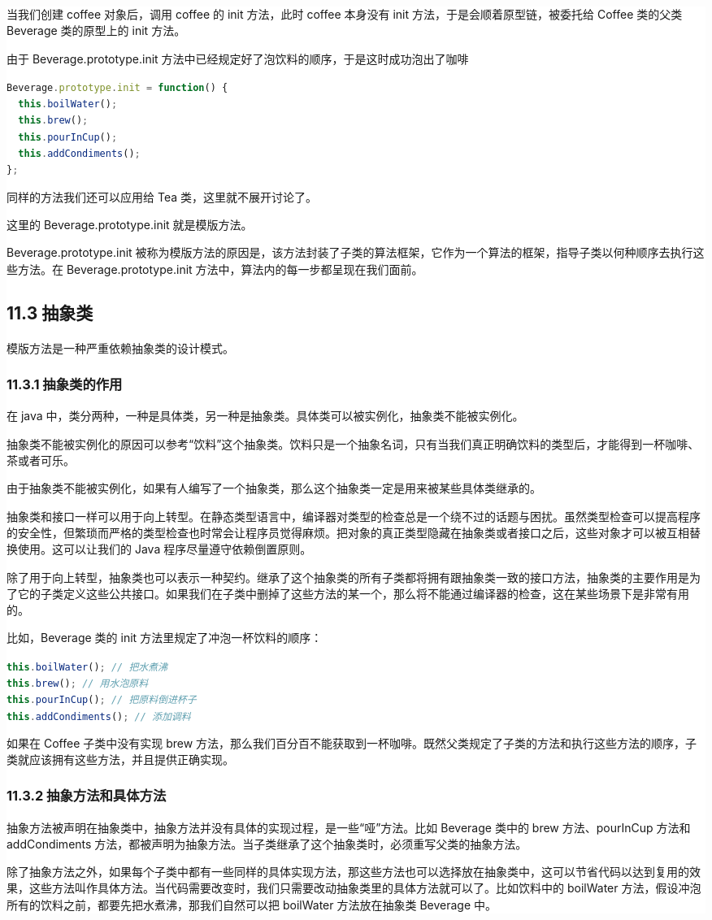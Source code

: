 当我们创建 coffee 对象后，调用 coffee 的 init 方法，此时 coffee 本身没有 init 方法，于是会顺着原型链，被委托给 Coffee 类的父类 Beverage 类的原型上的 init 方法。

由于 Beverage.prototype.init 方法中已经规定好了泡饮料的顺序，于是这时成功泡出了咖啡

```js
Beverage.prototype.init = function() {
  this.boilWater();
  this.brew();
  this.pourInCup();
  this.addCondiments();
};
```

同样的方法我们还可以应用给 Tea 类，这里就不展开讨论了。

这里的 Beverage.prototype.init 就是模版方法。

Beverage.prototype.init 被称为模版方法的原因是，该方法封装了子类的算法框架，它作为一个算法的框架，指导子类以何种顺序去执行这些方法。在 Beverage.prototype.init 方法中，算法内的每一步都呈现在我们面前。

## 11.3 抽象类

模版方法是一种严重依赖抽象类的设计模式。

### 11.3.1 抽象类的作用

在 java 中，类分两种，一种是具体类，另一种是抽象类。具体类可以被实例化，抽象类不能被实例化。

抽象类不能被实例化的原因可以参考“饮料”这个抽象类。饮料只是一个抽象名词，只有当我们真正明确饮料的类型后，才能得到一杯咖啡、茶或者可乐。

由于抽象类不能被实例化，如果有人编写了一个抽象类，那么这个抽象类一定是用来被某些具体类继承的。

抽象类和接口一样可以用于向上转型。在静态类型语言中，编译器对类型的检查总是一个绕不过的话题与困扰。虽然类型检查可以提高程序的安全性，但繁琐而严格的类型检查也时常会让程序员觉得麻烦。把对象的真正类型隐藏在抽象类或者接口之后，这些对象才可以被互相替换使用。这可以让我们的 Java 程序尽量遵守依赖倒置原则。

除了用于向上转型，抽象类也可以表示一种契约。继承了这个抽象类的所有子类都将拥有跟抽象类一致的接口方法，抽象类的主要作用是为了它的子类定义这些公共接口。如果我们在子类中删掉了这些方法的某一个，那么将不能通过编译器的检查，这在某些场景下是非常有用的。

比如，Beverage 类的 init 方法里规定了冲泡一杯饮料的顺序：

```js
this.boilWater(); // 把水煮沸
this.brew(); // 用水泡原料
this.pourInCup(); // 把原料倒进杯子
this.addCondiments(); // 添加调料
```

如果在 Coffee 子类中没有实现 brew 方法，那么我们百分百不能获取到一杯咖啡。既然父类规定了子类的方法和执行这些方法的顺序，子类就应该拥有这些方法，并且提供正确实现。

### 11.3.2 抽象方法和具体方法

抽象方法被声明在抽象类中，抽象方法并没有具体的实现过程，是一些“哑”方法。比如 Beverage 类中的 brew 方法、pourInCup 方法和 addCondiments 方法，都被声明为抽象方法。当子类继承了这个抽象类时，必须重写父类的抽象方法。

除了抽象方法之外，如果每个子类中都有一些同样的具体实现方法，那这些方法也可以选择放在抽象类中，这可以节省代码以达到复用的效果，这些方法叫作具体方法。当代码需要改变时，我们只需要改动抽象类里的具体方法就可以了。比如饮料中的 boilWater 方法，假设冲泡所有的饮料之前，都要先把水煮沸，那我们自然可以把 boilWater 方法放在抽象类 Beverage 中。
